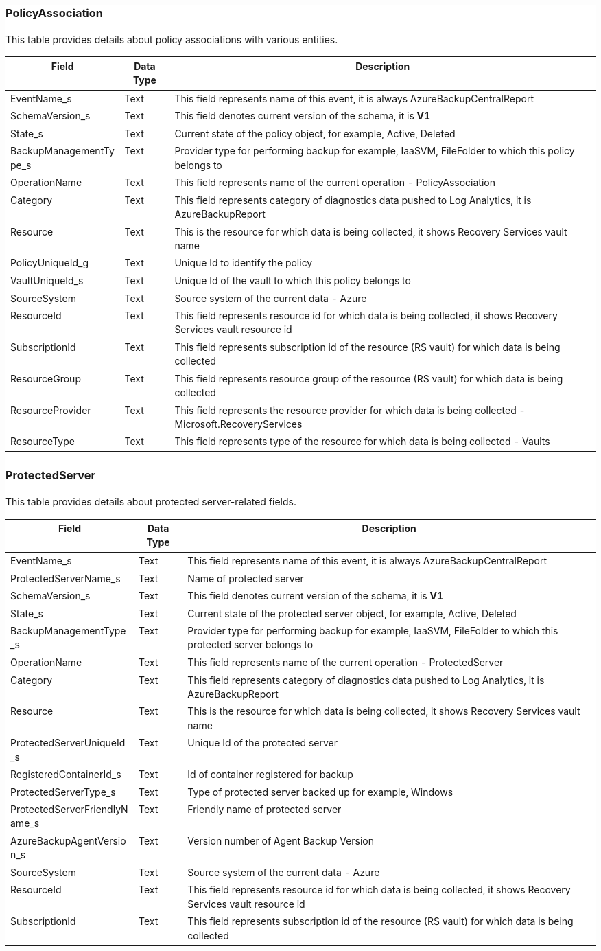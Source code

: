 ### PolicyAssociation
This table provides details about policy associations with various entities.

| Field | Data Type | Description |
| --- | --- | --- |
| EventName_s |Text |This field represents name of this event, it is always AzureBackupCentralReport |
| SchemaVersion_s |Text |This field denotes current version of the schema, it is **V1** |
| State_s |Text |Current state of the policy object, for example, Active, Deleted |
| BackupManagementType_s |Text |Provider type for performing backup for example, IaaSVM, FileFolder to which this policy belongs to |
| OperationName |Text |This field represents name of the current operation - PolicyAssociation |
| Category |Text |This field represents category of diagnostics data pushed to Log Analytics, it is AzureBackupReport |
| Resource |Text |This is the resource for which data is being collected, it shows Recovery Services vault name |
| PolicyUniqueId_g |Text |Unique Id to identify the policy |
| VaultUniqueId_s |Text |Unique Id of the vault to which this policy belongs to |
| SourceSystem |Text |Source system of the current data - Azure |
| ResourceId |Text |This field represents resource id for which data is being collected, it shows Recovery Services vault resource id |
| SubscriptionId |Text |This field represents subscription id of the resource (RS vault) for which data is being collected |
| ResourceGroup |Text |This field represents resource group of the resource (RS vault) for which data is being collected |
| ResourceProvider |Text |This field represents the resource provider for which data is being collected - Microsoft.RecoveryServices |
| ResourceType |Text |This field represents type of the resource for which data is being collected - Vaults |

### ProtectedServer
This table provides details about protected server-related fields.

| Field | Data Type | Description |
| --- | --- | --- |
| EventName_s |Text |This field represents name of this event, it is always AzureBackupCentralReport |
| ProtectedServerName_s |Text |Name of protected server |
| SchemaVersion_s |Text |This field denotes current version of the schema, it is **V1** |
| State_s |Text |Current state of the protected server object, for example, Active, Deleted |
| BackupManagementType_s |Text |Provider type for performing backup for example, IaaSVM, FileFolder to which this protected server belongs to |
| OperationName |Text |This field represents name of the current operation - ProtectedServer |
| Category |Text |This field represents category of diagnostics data pushed to Log Analytics, it is AzureBackupReport |
| Resource |Text |This is the resource for which data is being collected, it shows Recovery Services vault name |
| ProtectedServerUniqueId_s |Text |Unique Id of the protected server |
| RegisteredContainerId_s |Text |Id of container registered for backup |
| ProtectedServerType_s |Text |Type of protected server backed up for example, Windows |
| ProtectedServerFriendlyName_s |Text |Friendly name of protected server |
| AzureBackupAgentVersion_s |Text |Version number of Agent Backup Version |
| SourceSystem |Text |Source system of the current data - Azure |
| ResourceId |Text |This field represents resource id for which data is being collected, it shows Recovery Services vault resource id |
| SubscriptionId |Text |This field represents subscription id of the resource (RS vault) for which data is being collected |